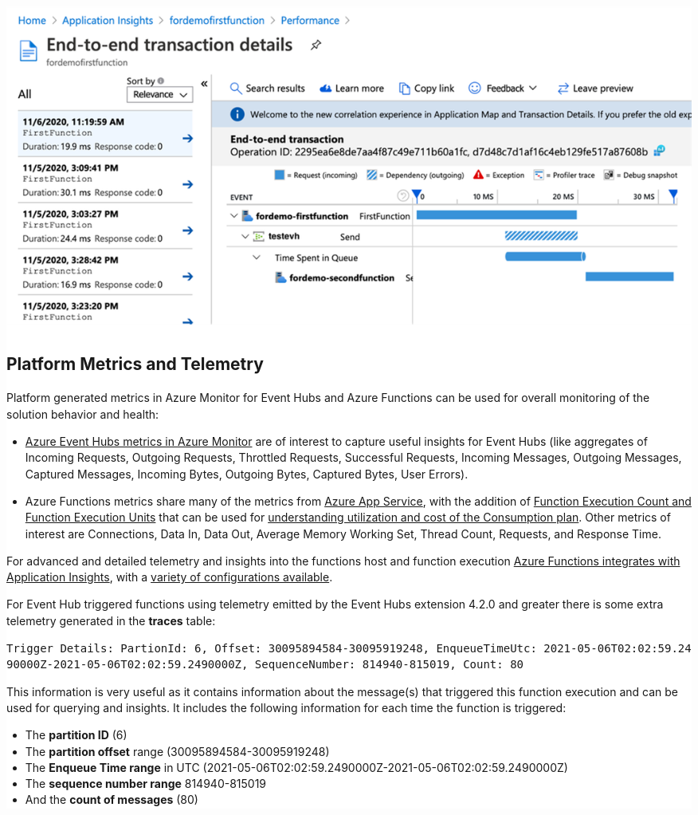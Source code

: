 ![End-to-End Transaction](images/observability_end_to_end_transaction.png)

## Platform Metrics and Telemetry

Platform generated metrics in Azure Monitor for Event Hubs and Azure Functions can be used for overall monitoring of the solution behavior and health:

- [Azure Event Hubs metrics in Azure Monitor](/azure/event-hubs/event-hubs-metrics-azure-monitor) are of interest to capture useful insights for Event Hubs (like aggregates of Incoming Requests, Outgoing Requests, Throttled Requests, Successful Requests, Incoming Messages, Outgoing Messages, Captured Messages, Incoming Bytes, Outgoing Bytes, Captured Bytes, User Errors).

- Azure Functions metrics share many of the metrics from [Azure App Service](/azure/app-service/web-sites-monitor), with the addition of [Function Execution Count and Function Execution Units](/azure/azure-functions/analyze-telemetry-data#azure-monitor-metrics) that can be used for [understanding utilization and cost of the Consumption plan](/azure/azure-functions/functions-consumption-costs). Other metrics of interest are Connections, Data In, Data Out, Average Memory Working Set, Thread Count, Requests, and Response Time.

For advanced and detailed telemetry and insights into the functions host and function execution [Azure Functions integrates with Application Insights](/azure/azure-functions/analyze-telemetry-data), with a [variety of configurations available](/azure/azure-functions/configure-monitoring?tabs=v2).

For Event Hub triggered functions using telemetry emitted by the Event Hubs extension 4.2.0 and greater there is some extra telemetry generated in the **traces** table:

<pre>Trigger Details: PartionId: 6, Offset: 30095894584-30095919248, EnqueueTimeUtc: 2021-05-06T02:02:59.2490000Z-2021-05-06T02:02:59.2490000Z, SequenceNumber: 814940-815019, Count: 80</pre>

This information is very useful as it contains information about the message(s) that triggered this function execution and can be used for querying and insights. It includes the following information for each time the function is triggered:

- The **partition ID** (6) 
- The **partition offset** range (30095894584-30095919248) 
- The **Enqueue Time range** in UTC (2021-05-06T02:02:59.2490000Z-2021-05-06T02:02:59.2490000Z) 
- The **sequence number range** 814940-815019 
- And the **count of messages** (80)
